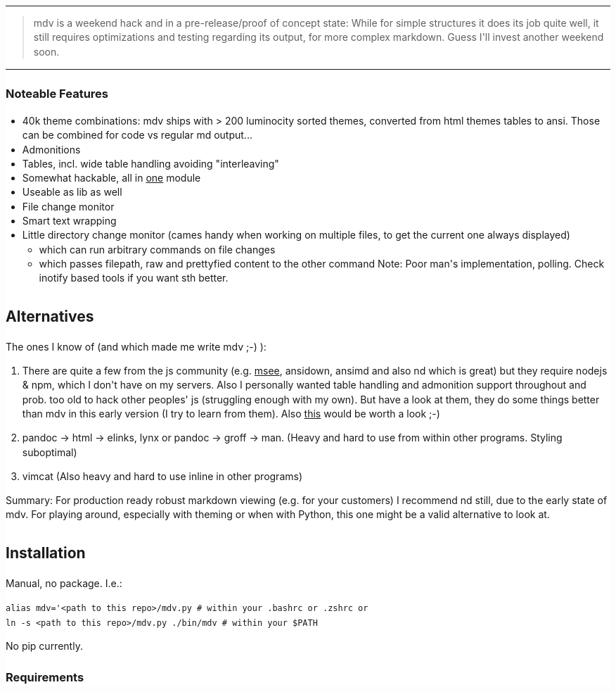 ----

> mdv is a weekend hack and in a pre-release/proof of concept state: While for simple structures it does its job quite well, it still requires optimizations and testing regarding its output, for more complex markdown. Guess I'll invest another weekend soon.

----

### Noteable Features

- 40k theme combinations: mdv ships with > 200 luminocity sorted themes, converted from html themes tables to ansi. Those can be combined for code vs regular md output...
- Admonitions
- Tables, incl. wide table handling avoiding "interleaving"
- Somewhat hackable, all in [one](mdv.py) module
- Useable as lib as well
- File change monitor
- Smart text wrapping
- Little directory change monitor (cames handy when working on multiple files, to get the current one always displayed)
	- which can run arbitrary commands on file changes
	- which passes filepath, raw and prettyfied content to the other command
        Note: Poor man's implementation, polling. Check inotify based tools if you want sth better.

## Alternatives

The ones I know of (and which made me write mdv ;-) ):

1. There are quite a few from the js community (e.g. [msee](https://www.npmjs.com/package/msee), ansidown, ansimd and also nd which is great) but they require nodejs & npm, which I don't have on my servers. Also I personally wanted table handling and admonition support throughout and prob. too old to hack other peoples' js (struggling enough with my own). But have a look at them, they do some things better than mdv in this early version (I try to learn from them). Also [this](https://github.com/substack/picture-tube) would be worth a look ;-)

2. pandoc -> html -> elinks, lynx or pandoc -> groff -> man. (Heavy and hard to use from within other programs. Styling suboptimal)

3. vimcat (Also heavy and hard to use inline in other programs)

Summary: For production ready robust markdown viewing (e.g. for your customers) I recommend nd still, due to the early state of mdv. For playing around, especially with theming or when with Python, this one might be a valid alternative to look at.

## Installation

Manual, no package. I.e.:

	alias mdv='<path to this repo>/mdv.py # within your .bashrc or .zshrc or
	ln -s <path to this repo>/mdv.py ./bin/mdv # within your $PATH

No pip currently.

### Requirements
 